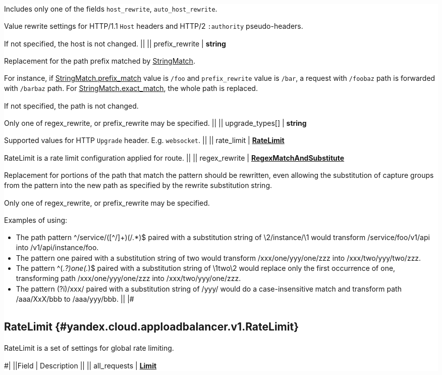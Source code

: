 Includes only one of the fields `host_rewrite`, `auto_host_rewrite`.

Value rewrite settings for HTTP/1.1 `Host` headers and HTTP/2 `:authority` pseudo-headers.

If not specified, the host is not changed. ||
|| prefix_rewrite | **string**

Replacement for the path prefix matched by [StringMatch](#yandex.cloud.apploadbalancer.v1.StringMatch).

For instance, if [StringMatch.prefix_match](#yandex.cloud.apploadbalancer.v1.StringMatch) value is `/foo` and `prefix_rewrite` value is `/bar`,
a request with `/foobaz` path is forwarded with `/barbaz` path.
For [StringMatch.exact_match](#yandex.cloud.apploadbalancer.v1.StringMatch), the whole path is replaced.

If not specified, the path is not changed.

Only one of regex_rewrite, or prefix_rewrite may be specified. ||
|| upgrade_types[] | **string**

Supported values for HTTP `Upgrade` header. E.g. `websocket`. ||
|| rate_limit | **[RateLimit](#yandex.cloud.apploadbalancer.v1.RateLimit)**

RateLimit is a rate limit configuration applied for route. ||
|| regex_rewrite | **[RegexMatchAndSubstitute](#yandex.cloud.apploadbalancer.v1.RegexMatchAndSubstitute)**

Replacement for portions of the path that match the pattern should be rewritten,
even allowing the substitution of capture groups from the pattern into the new path as specified
by the rewrite substitution string.

Only one of regex_rewrite, or prefix_rewrite may be specified.

Examples of using:
- The path pattern ^/service/([^/]+)(/.*)$ paired with a substitution string of \2/instance/\1 would transform
/service/foo/v1/api into /v1/api/instance/foo.
- The pattern one paired with a substitution string of two would transform /xxx/one/yyy/one/zzz
into /xxx/two/yyy/two/zzz.
- The pattern ^(.*?)one(.*)$ paired with a substitution string of \1two\2 would replace only the first
occurrence of one, transforming path /xxx/one/yyy/one/zzz into /xxx/two/yyy/one/zzz.
- The pattern (?i)/xxx/ paired with a substitution string of /yyy/ would do a case-insensitive match and transform
path /aaa/XxX/bbb to /aaa/yyy/bbb. ||
|#

## RateLimit {#yandex.cloud.apploadbalancer.v1.RateLimit}

RateLimit is a set of settings for global rate limiting.

#|
||Field | Description ||
|| all_requests | **[Limit](#yandex.cloud.apploadbalancer.v1.RateLimit.Limit)**
